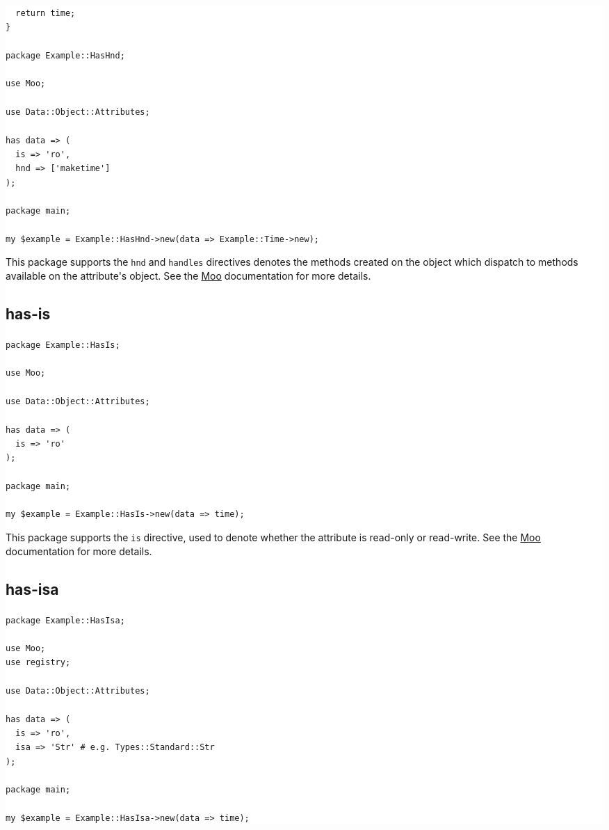       return time;
    }

    package Example::HasHnd;

    use Moo;

    use Data::Object::Attributes;

    has data => (
      is => 'ro',
      hnd => ['maketime']
    );

    package main;

    my $example = Example::HasHnd->new(data => Example::Time->new);

This package supports the `hnd` and `handles` directives denotes the methods
created on the object which dispatch to methods available on the attribute's
object. See the [Moo](https://metacpan.org/pod/Moo) documentation for more details.

## has-is

    package Example::HasIs;

    use Moo;

    use Data::Object::Attributes;

    has data => (
      is => 'ro'
    );

    package main;

    my $example = Example::HasIs->new(data => time);

This package supports the `is` directive, used to denote whether the attribute
is read-only or read-write. See the [Moo](https://metacpan.org/pod/Moo) documentation for more details.

## has-isa

    package Example::HasIsa;

    use Moo;
    use registry;

    use Data::Object::Attributes;

    has data => (
      is => 'ro',
      isa => 'Str' # e.g. Types::Standard::Str
    );

    package main;

    my $example = Example::HasIsa->new(data => time);

